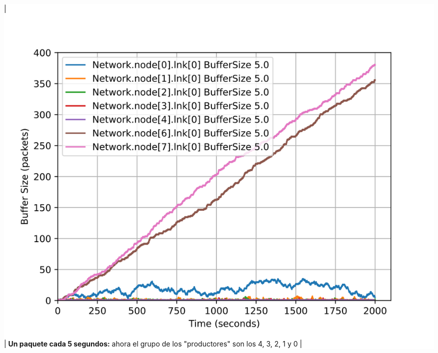 | <img src="graficos/Parte1-Caso2-BufferSize-5.0.svg" width=1700/> | **Un paquete cada 5 segundos:** ahora el grupo de los "productores" son los 4, 3, 2, 1 y 0 |